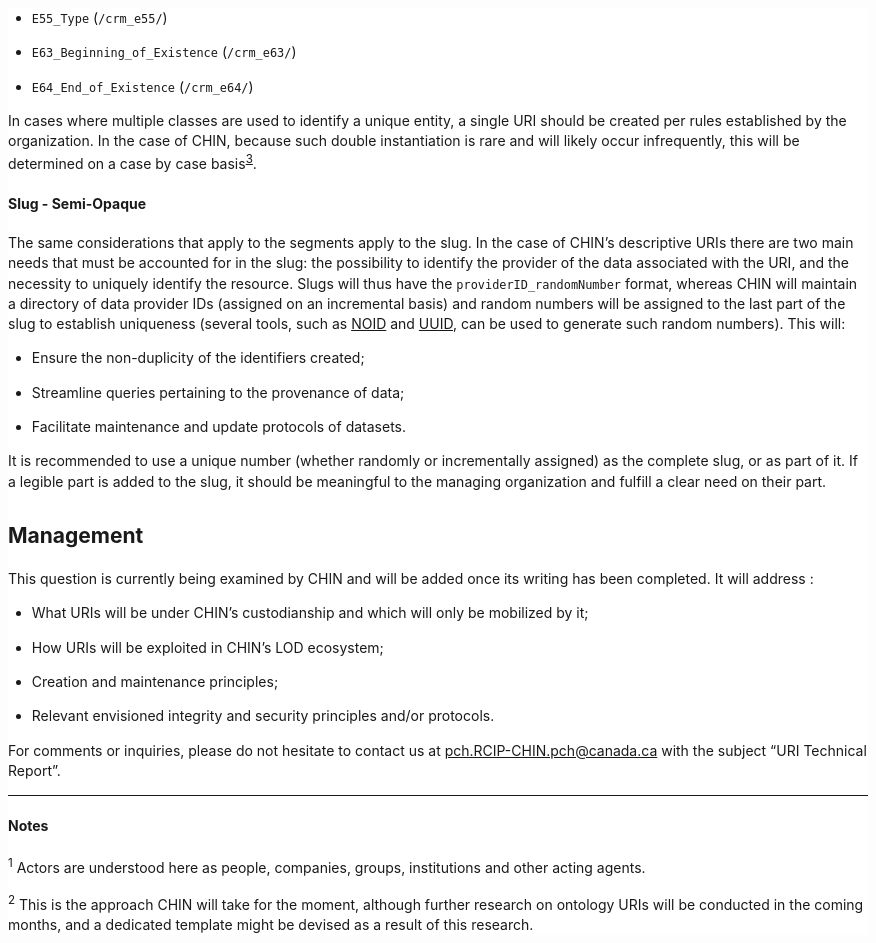  - `E55_Type` (`/crm_e55/`)

  - `E63_Beginning_of_Existence` (`/crm_e63/`)

  - `E64_End_of_Existence` (`/crm_e64/`)

In cases where multiple classes are used to identify a unique entity, a single URI should be created per rules established by the organization. In the case of CHIN, because such double instantiation is rare and will likely occur infrequently, this will be determined on a case by case basis<sup>[3](#note-3)</sup>.

#### Slug - Semi-Opaque

The same considerations that apply to the segments apply to the slug. In the case of CHIN’s descriptive URIs there are two main needs that must be accounted for in the slug: the possibility to identify the provider of the data associated with the URI, and the necessity to uniquely identify the resource. Slugs will thus have the `providerID_randomNumber` format, whereas CHIN will maintain a directory of data provider IDs (assigned on an incremental basis) and random numbers will be assigned to the last part of the slug to establish uniqueness (several tools, such as [NOID](https://n2t.net/e/noid.html) and [UUID](https://www.uuidgenerator.net/), can be used to generate such random numbers). This will:

  - Ensure the non-duplicity of the identifiers created;

  - Streamline queries pertaining to the provenance of data;

  - Facilitate maintenance and update protocols of datasets.

It is recommended to use a unique number (whether randomly or incrementally assigned) as the complete slug, or as part of it. If a legible part is added to the slug, it should be meaningful to the managing organization and fulfill a clear need on their part.

## Management

This question is currently being examined by CHIN and will be added once its writing has been completed. It will address :

  - What URIs will be under CHIN’s custodianship and which will only be mobilized by it;

  - How URIs will be exploited in CHIN’s LOD ecosystem;

  - Creation and maintenance principles;

  - Relevant envisioned integrity and security principles and/or protocols.

For comments or inquiries, please do not hesitate to contact us at <pch.RCIP-CHIN.pch@canada.ca> with the subject “URI Technical Report”.

---

#### Notes

<a name="note-1"></a><sup>1</sup> Actors are understood here as people, companies, groups, institutions and other acting agents.

<a name="note-2"></a><sup>2</sup> This is the approach CHIN will take for the moment, although further research on ontology URIs will be conducted in the coming months, and a dedicated template might be devised as a result of this research.
